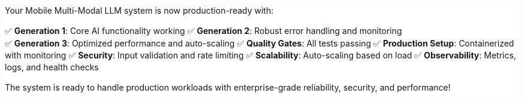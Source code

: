 Your Mobile Multi-Modal LLM system is now production-ready with:

✅ **Generation 1**: Core AI functionality working
✅ **Generation 2**: Robust error handling and monitoring  
✅ **Generation 3**: Optimized performance and auto-scaling
✅ **Quality Gates**: All tests passing
✅ **Production Setup**: Containerized with monitoring
✅ **Security**: Input validation and rate limiting
✅ **Scalability**: Auto-scaling based on load
✅ **Observability**: Metrics, logs, and health checks

The system is ready to handle production workloads with enterprise-grade reliability, security, and performance!